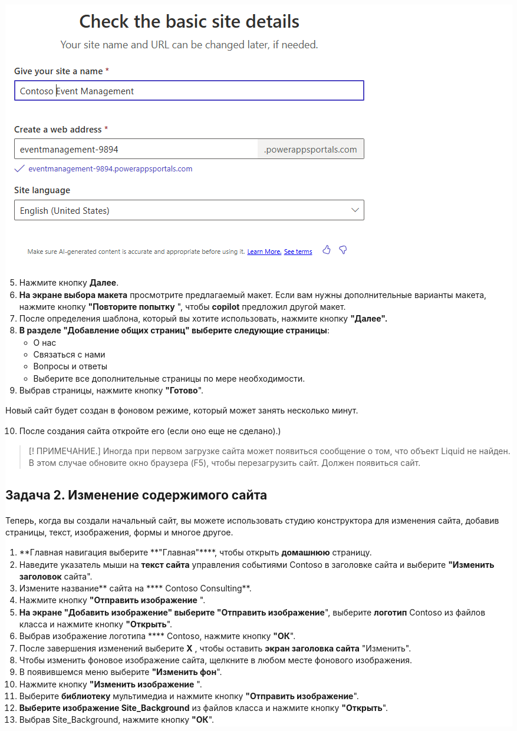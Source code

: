 ![Снимок экрана: основные сведения о сайте](media/9a5bc928349720c1da2f112bf1baf562.png)

5.  Нажмите кнопку **Далее**.
6.  **На экране выбора макета** просмотрите предлагаемый макет. Если вам нужны дополнительные варианты макета, нажмите кнопку **"Повторите попытку** ", чтобы **copilot** предложил другой макет.
7.  После определения шаблона, который вы хотите использовать, нажмите кнопку **"Далее".**
8.  **В разделе "Добавление общих страниц" выберите следующие страницы**:
    - О нас
    - Связаться с нами
    - Вопросы и ответы
    - Выберите все дополнительные страницы по мере необходимости.
9.  Выбрав страницы, нажмите кнопку **"Готово**".

Новый сайт будет создан в фоновом режиме, который может занять несколько минут.

10.  После создания сайта откройте его (если оно еще не сделано).)

> [! ПРИМЕЧАНИЕ.] Иногда при первом загрузке сайта может появиться сообщение о том, что объект Liquid не найден. В этом случае обновите окно браузера (F5), чтобы перезагрузить сайт. Должен появиться сайт.

## Задача 2. Изменение содержимого сайта

Теперь, когда вы создали начальный сайт, вы можете использовать студию конструктора для изменения сайта, добавив страницы, текст, изображения, формы и многое другое.

1.  **Главная навигация выберите **"Главная"****, чтобы открыть **домашнюю** страницу.
2.  Наведите указатель мыши на **текст сайта** управления событиями Contoso в заголовке сайта и выберите **"Изменить заголовок** сайта".
3.  Измените название** сайта на **** Contoso Consulting**.
4.  Нажмите кнопку **"Отправить изображение** ".
5.  **На экране "Добавить изображение" выберите **"Отправить** изображение**", выберите **логотип** Contoso из файлов класса и нажмите кнопку **"Открыть**".
6.  Выбрав изображение логотипа **** Contoso, нажмите кнопку **"ОК**".
7.  После завершения изменений выберите **X** , чтобы оставить **экран заголовка сайта** "Изменить".
8.  Чтобы изменить фоновое изображение сайта, щелкните в любом месте фонового изображения.
9.  В появившемся меню выберите **"Изменить фон**".
10. Нажмите кнопку **"Изменить изображение** ".
11. Выберите **библиотеку** мультимедиа и нажмите кнопку **"Отправить изображение**".
12. **Выберите изображение Site_Background** из файлов класса и нажмите кнопку **"Открыть**".
13. Выбрав Site_Background, нажмите кнопку **"ОК**".